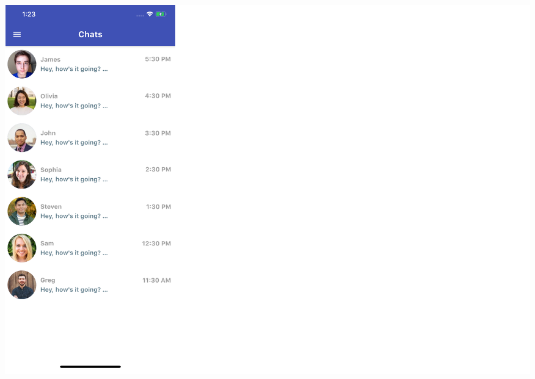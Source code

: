   <img width="280" height="600" src="https://github.com/Sanjeev143/chat_app/blob/master/screenshots/chat_light.png">
</p>
